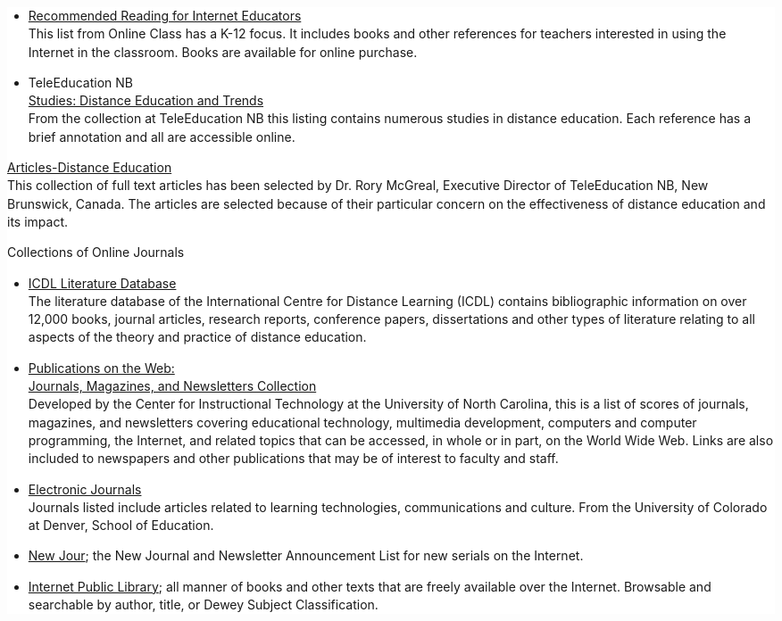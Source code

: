 
  * [Recommended Reading for Internet Educators](http://www.onlineclass.com/general/resources.html)  
This list from Online Class has a K-12 focus. It includes books and other
references for teachers interested in using the Internet in the classroom.
Books are available for online purchase.  
  

  * TeleEducation NB  
[Studies: Distance Education and
Trends](http://teleeducation.nb.ca/derdisplay.cfm?section_ID=1&subsection_ID=3&category_ID=1)  
From the collection at TeleEducation NB this listing contains numerous studies
in distance education. Each reference has a brief annotation and all are
accessible online.  
  
[Articles-Distance
Education](http://teleeducation.nb.ca/article.cfm?sbsec_ID=15&sec_id=3%20)  
This collection of full text articles has been selected by Dr. Rory McGreal,
Executive Director of TeleEducation NB, New Brunswick, Canada. The articles
are selected because of their particular concern on the effectiveness of
distance education and its impact.  

  
  
Collections of Online Journals

  * [ICDL Literature Database](http://www-icdl.open.ac.uk/lit2k/)  
The literature database of the International Centre for Distance Learning
(ICDL) contains bibliographic information on over 12,000 books, journal
articles, research reports, conference papers, dissertations and other types
of literature relating to all aspects of the theory and practice of distance
education.  
  

  * [Publications on the Web:  
Journals, Magazines, and Newsletters
Collection](http://www.unc.edu/cit/guides/journals.html)  
Developed by the Center for Instructional Technology at the University of
North Carolina, this is a list of scores of journals, magazines, and
newsletters covering educational technology, multimedia development, computers
and computer programming, the Internet, and related topics that can be
accessed, in whole or in part, on the World Wide Web. Links are also included
to newspapers and other publications that may be of interest to faculty and
staff.  
  

  * [Electronic Journals  
](http://www.cudenver.edu/~mryder/itc_data/ejournals.html)Journals listed
include articles related to learning technologies, communications and culture.
From the University of Colorado at Denver, School of Education.

  * [New Jour](http://gort.ucsd.edu/newjour/NewJourWel.html); the New Journal and Newsletter Announcement List for new serials on the Internet. 

  * [Internet Public Library](http://www.ipl.org/reading/books/index.html); all manner of books and other texts that are freely available over the Internet. Browsable and searchable by author, title, or Dewey Subject Classification. 

